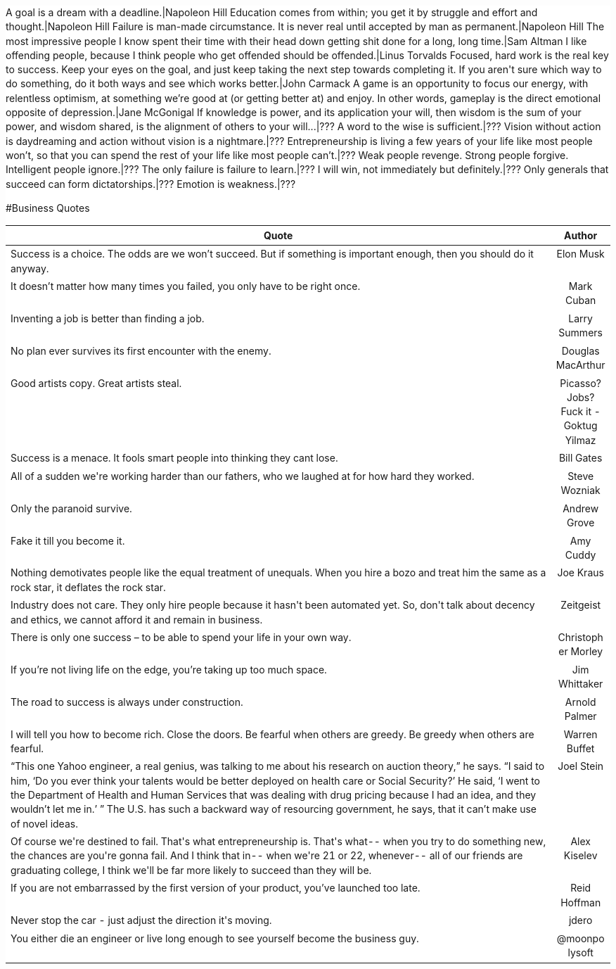 A goal is a dream with a deadline.|Napoleon Hill
Education comes from within; you get it by struggle and effort and thought.|Napoleon Hill
Failure is man-made circumstance. It is never real until accepted by man as permanent.|Napoleon Hill
The most impressive people I know spent their time with their head down getting shit done for a long, long time.|Sam Altman
I like offending people, because I think people who get offended should be offended.|Linus Torvalds
Focused, hard work is the real key to success. Keep your eyes on the goal, and just keep taking the next step towards completing it. If you aren't sure which way to do something, do it both ways and see which works better.|John Carmack
A game is an opportunity to focus our energy, with relentless optimism, at something we’re good at (or getting better at) and enjoy. In other words, gameplay is the direct emotional opposite of depression.|Jane McGonigal
If knowledge is power, and its application your will, then wisdom is the sum of your power, and wisdom shared, is the alignment of others to your will...|???
A word to the wise is sufficient.|???
Vision without action is daydreaming and action without vision is a nightmare.|???
Entrepreneurship is living a few years of your life like most people won’t, so that you can spend the rest of your life like most people can’t.|???
Weak people revenge. Strong people forgive. Intelligent people ignore.|???
The only failure is failure to learn.|???
I will win, not immediately but definitely.|???
Only generals that succeed can form dictatorships.|???
Emotion is weakness.|???


#Business Quotes


| Quote        | Author           | 
| ------------- |:-------------:| 
Success is a choice. The odds are we won’t succeed. But if something is important enough, then you should do it anyway.|Elon Musk
It doesn’t matter how many times you failed, you only have to be right once.|Mark Cuban
Inventing a job is better than finding a job.|Larry Summers
No plan ever survives its first encounter with the enemy.|Douglas MacArthur
Good artists copy. Great artists steal.|Picasso?Jobs?Fuck it -Goktug Yilmaz
Success is a menace. It fools smart people into thinking they cant lose.|Bill Gates
All of a sudden we're working harder than our fathers, who we laughed at for how hard they worked.|Steve Wozniak
Only the paranoid survive.|Andrew Grove
Fake it till you become it.|Amy Cuddy
Nothing demotivates people like the equal treatment of unequals. When you hire a bozo and treat him the same as a rock star, it deflates the rock star.|Joe Kraus
Industry does not care. They only hire people because it hasn't been automated yet. So, don't talk about decency and ethics, we cannot afford it and remain in business.|Zeitgeist
There is only one success – to be able to spend your life in your own way.|Christopher Morley
If you’re not living life on the edge, you’re taking up too much space.|Jim Whittaker
The road to success is always under construction.|Arnold Palmer
I will tell you how to become rich. Close the doors. Be fearful when others are greedy. Be greedy when others are fearful.|Warren Buffet
“This one Yahoo engineer, a real genius, was talking to me about his research on auction theory,” he says. “I said to him, ‘Do you ever think your talents would be better deployed on health care or Social Security?’ He said, ‘I went to the Department of Health and Human Services that was dealing with drug pricing because I had an idea, and they wouldn’t let me in.’ ” The U.S. has such a backward way of resourcing government, he says, that it can’t make use of novel ideas.|Joel Stein
Of course we're destined to fail. That's what entrepreneurship is. That's what-- when you try to do something new, the chances are you're gonna fail. And I think that in-- when we're 21 or 22, whenever-- all of our friends are graduating college, I think we'll be far more likely to succeed than they will be.|Alex Kiselev
If you are not embarrassed by the first version of your product, you’ve launched too late.|Reid Hoffman
Never stop the car - just adjust the direction it's moving.|jdero
You either die an engineer or live long enough to see yourself become the business guy.|@moonpolysoft